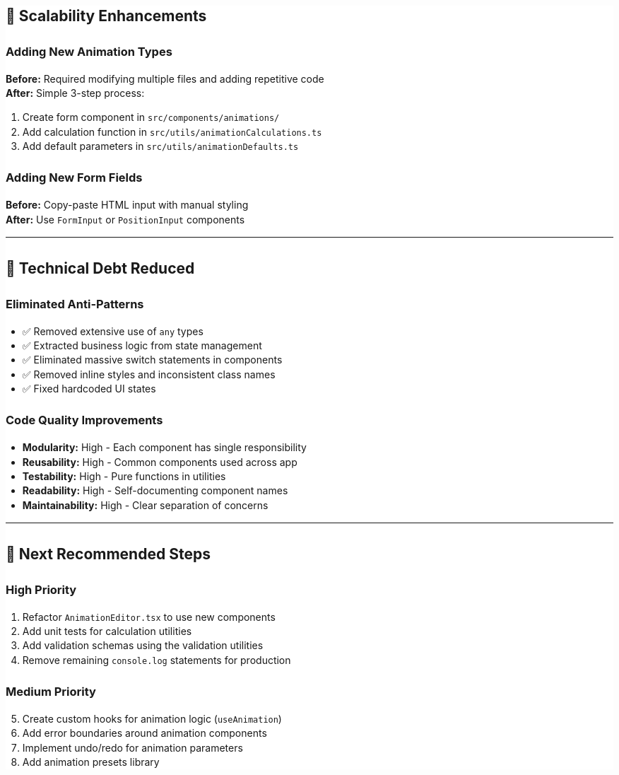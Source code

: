 
## 🚀 Scalability Enhancements

### Adding New Animation Types
**Before:** Required modifying multiple files and adding repetitive code  
**After:** Simple 3-step process:

1. Create form component in `src/components/animations/`
2. Add calculation function in `src/utils/animationCalculations.ts`
3. Add default parameters in `src/utils/animationDefaults.ts`

### Adding New Form Fields
**Before:** Copy-paste HTML input with manual styling  
**After:** Use `FormInput` or `PositionInput` components

---

## 🔧 Technical Debt Reduced

### Eliminated Anti-Patterns
- ✅ Removed extensive use of `any` types
- ✅ Extracted business logic from state management
- ✅ Eliminated massive switch statements in components
- ✅ Removed inline styles and inconsistent class names
- ✅ Fixed hardcoded UI states

### Code Quality Improvements
- **Modularity:** High - Each component has single responsibility
- **Reusability:** High - Common components used across app
- **Testability:** High - Pure functions in utilities
- **Readability:** High - Self-documenting component names
- **Maintainability:** High - Clear separation of concerns

---

## 📝 Next Recommended Steps

### High Priority
1. Refactor `AnimationEditor.tsx` to use new components
2. Add unit tests for calculation utilities
3. Add validation schemas using the validation utilities
4. Remove remaining `console.log` statements for production

### Medium Priority
5. Create custom hooks for animation logic (`useAnimation`)
6. Add error boundaries around animation components
7. Implement undo/redo for animation parameters
8. Add animation presets library
